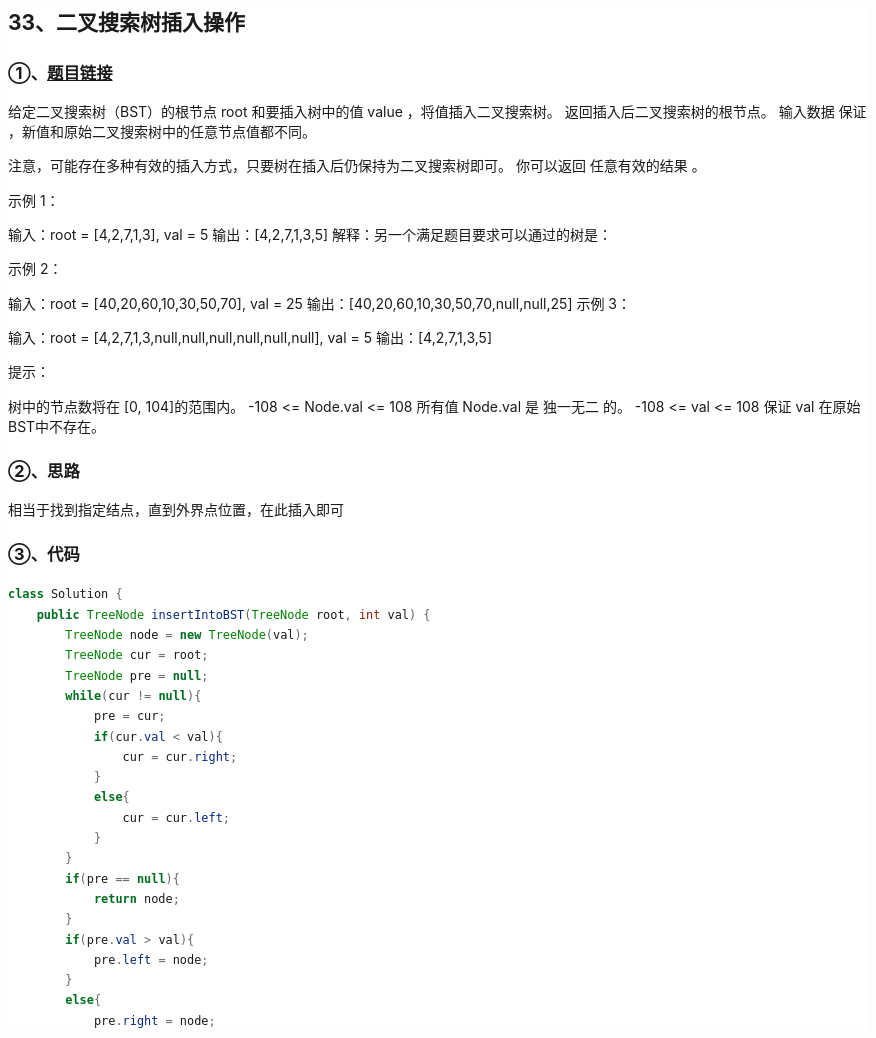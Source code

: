 

## 33、二叉搜索树插入操作

### ①、[题目链接](https://leetcode.cn/problems/insert-into-a-binary-search-tree/)

给定二叉搜索树（BST）的根节点 root 和要插入树中的值 value ，将值插入二叉搜索树。 返回插入后二叉搜索树的根节点。 输入数据 保证 ，新值和原始二叉搜索树中的任意节点值都不同。

注意，可能存在多种有效的插入方式，只要树在插入后仍保持为二叉搜索树即可。 你可以返回 任意有效的结果 。

 

示例 1：


输入：root = [4,2,7,1,3], val = 5
输出：[4,2,7,1,3,5]
解释：另一个满足题目要求可以通过的树是：

示例 2：

输入：root = [40,20,60,10,30,50,70], val = 25
输出：[40,20,60,10,30,50,70,null,null,25]
示例 3：

输入：root = [4,2,7,1,3,null,null,null,null,null,null], val = 5
输出：[4,2,7,1,3,5]


提示：

树中的节点数将在 [0, 104]的范围内。
-108 <= Node.val <= 108
所有值 Node.val 是 独一无二 的。
-108 <= val <= 108
保证 val 在原始BST中不存在。



### ②、思路

相当于找到指定结点，直到外界点位置，在此插入即可



### ③、代码

```java
class Solution {
    public TreeNode insertIntoBST(TreeNode root, int val) {
        TreeNode node = new TreeNode(val);
        TreeNode cur = root;
        TreeNode pre = null;
        while(cur != null){
            pre = cur;
            if(cur.val < val){
                cur = cur.right;
            }
            else{
                cur = cur.left;
            }
        }
        if(pre == null){
            return node;
        }
        if(pre.val > val){
            pre.left = node;
        }
        else{
            pre.right = node;
```